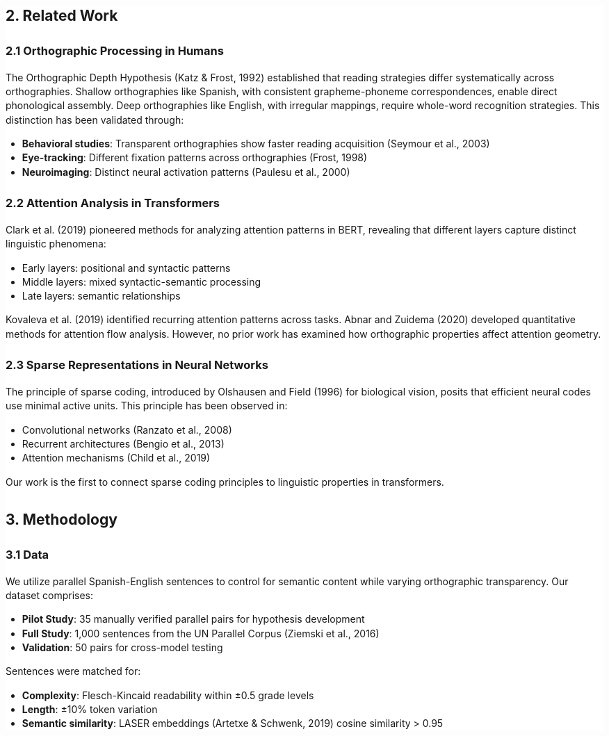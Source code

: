 ## 2. Related Work

### 2.1 Orthographic Processing in Humans

The Orthographic Depth Hypothesis (Katz & Frost, 1992) established that reading strategies differ systematically across orthographies. Shallow orthographies like Spanish, with consistent grapheme-phoneme correspondences, enable direct phonological assembly. Deep orthographies like English, with irregular mappings, require whole-word recognition strategies. This distinction has been validated through:

- **Behavioral studies**: Transparent orthographies show faster reading acquisition (Seymour et al., 2003)
- **Eye-tracking**: Different fixation patterns across orthographies (Frost, 1998)
- **Neuroimaging**: Distinct neural activation patterns (Paulesu et al., 2000)

### 2.2 Attention Analysis in Transformers

Clark et al. (2019) pioneered methods for analyzing attention patterns in BERT, revealing that different layers capture distinct linguistic phenomena:
- Early layers: positional and syntactic patterns
- Middle layers: mixed syntactic-semantic processing
- Late layers: semantic relationships

Kovaleva et al. (2019) identified recurring attention patterns across tasks. Abnar and Zuidema (2020) developed quantitative methods for attention flow analysis. However, no prior work has examined how orthographic properties affect attention geometry.

### 2.3 Sparse Representations in Neural Networks

The principle of sparse coding, introduced by Olshausen and Field (1996) for biological vision, posits that efficient neural codes use minimal active units. This principle has been observed in:
- Convolutional networks (Ranzato et al., 2008)
- Recurrent architectures (Bengio et al., 2013)
- Attention mechanisms (Child et al., 2019)

Our work is the first to connect sparse coding principles to linguistic properties in transformers.

## 3. Methodology

### 3.1 Data

We utilize parallel Spanish-English sentences to control for semantic content while varying orthographic transparency. Our dataset comprises:

- **Pilot Study**: 35 manually verified parallel pairs for hypothesis development
- **Full Study**: 1,000 sentences from the UN Parallel Corpus (Ziemski et al., 2016)
- **Validation**: 50 pairs for cross-model testing

Sentences were matched for:
- **Complexity**: Flesch-Kincaid readability within ±0.5 grade levels
- **Length**: ±10% token variation
- **Semantic similarity**: LASER embeddings (Artetxe & Schwenk, 2019) cosine similarity > 0.95
